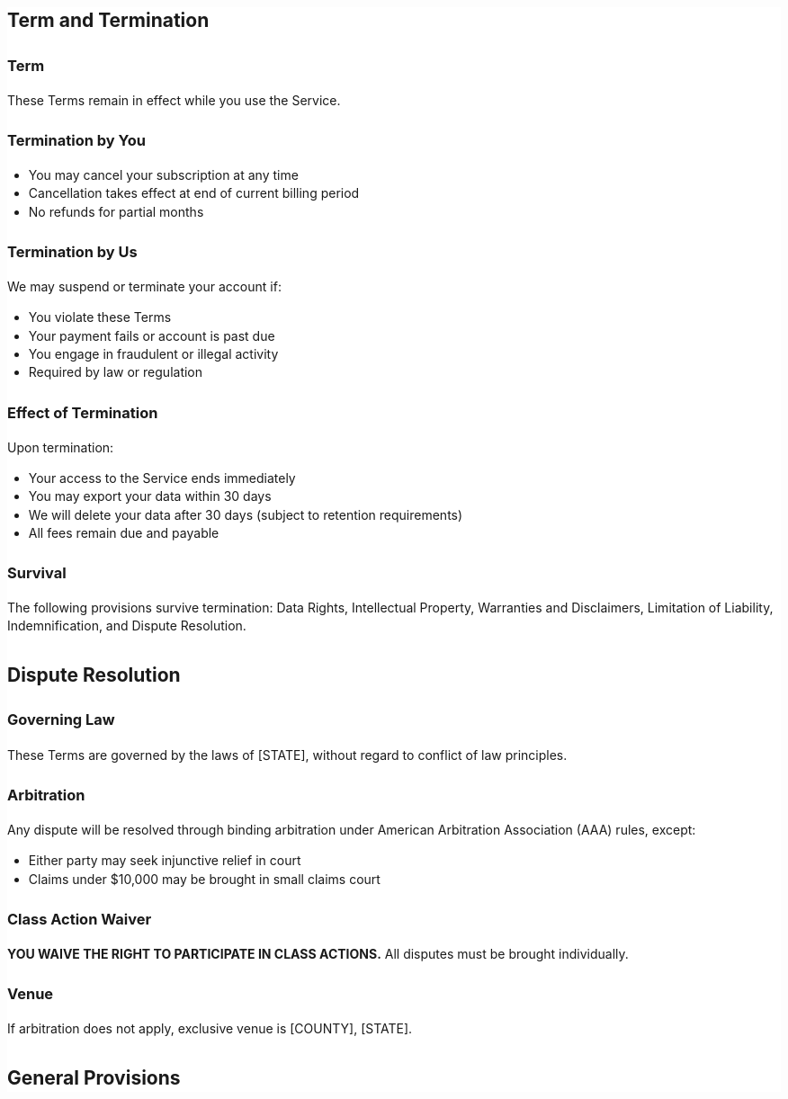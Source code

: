 ## Term and Termination

### Term
These Terms remain in effect while you use the Service.

### Termination by You
- You may cancel your subscription at any time
- Cancellation takes effect at end of current billing period
- No refunds for partial months

### Termination by Us
We may suspend or terminate your account if:
- You violate these Terms
- Your payment fails or account is past due
- You engage in fraudulent or illegal activity
- Required by law or regulation

### Effect of Termination
Upon termination:
- Your access to the Service ends immediately
- You may export your data within 30 days
- We will delete your data after 30 days (subject to retention requirements)
- All fees remain due and payable

### Survival
The following provisions survive termination: Data Rights, Intellectual Property, Warranties and Disclaimers, Limitation of Liability, Indemnification, and Dispute Resolution.

## Dispute Resolution

### Governing Law
These Terms are governed by the laws of [STATE], without regard to conflict of law principles.

### Arbitration
Any dispute will be resolved through binding arbitration under American Arbitration Association (AAA) rules, except:
- Either party may seek injunctive relief in court
- Claims under $10,000 may be brought in small claims court

### Class Action Waiver
**YOU WAIVE THE RIGHT TO PARTICIPATE IN CLASS ACTIONS.** All disputes must be brought individually.

### Venue
If arbitration does not apply, exclusive venue is [COUNTY], [STATE].

## General Provisions
